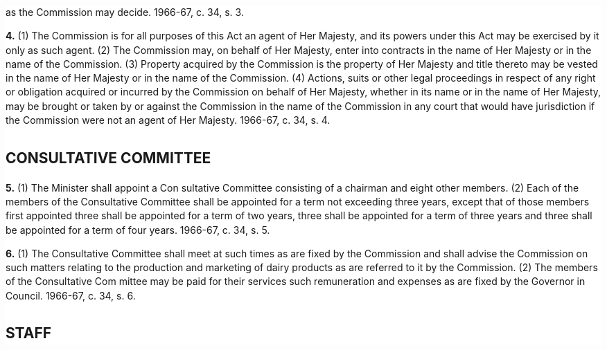 as the Commission may decide. 1966-67, c. 34,
s. 3.

**4.** (1) The Commission is for all purposes
of this Act an agent of Her Majesty, and its
powers under this Act may be exercised by it
only as such agent.
(2) The Commission may, on behalf of Her
Majesty, enter into contracts in the name of
Her Majesty or in the name of the Commission.
(3) Property acquired by the Commission
is the property of Her Majesty and title
thereto may be vested in the name of Her
Majesty or in the name of the Commission.
(4) Actions, suits or other legal proceedings
in respect of any right or obligation acquired
or incurred by the Commission on behalf of
Her Majesty, whether in its name or in the
name of Her Majesty, may be brought or
taken by or against the Commission in the
name of the Commission in any court that
would have jurisdiction if the Commission
were not an agent of Her Majesty. 1966-67, c.
34, s. 4.

## CONSULTATIVE COMMITTEE

**5.** (1) The Minister shall appoint a Con
sultative Committee consisting of a chairman
and eight other members.
(2) Each of the members of the Consultative
Committee shall be appointed for a term not
exceeding three years, except that of those
members first appointed three shall be
appointed for a term of two years, three shall
be appointed for a term of three years and
three shall be appointed for a term of four
years. 1966-67, c. 34, s. 5.

**6.** (1) The Consultative Committee shall
meet at such times as are fixed by the
Commission and shall advise the Commission
on such matters relating to the production
and marketing of dairy products as are
referred to it by the Commission.
(2) The members of the Consultative Com
mittee may be paid for their services such
remuneration and expenses as are fixed by
the Governor in Council. 1966-67, c. 34, s. 6.

## STAFF
